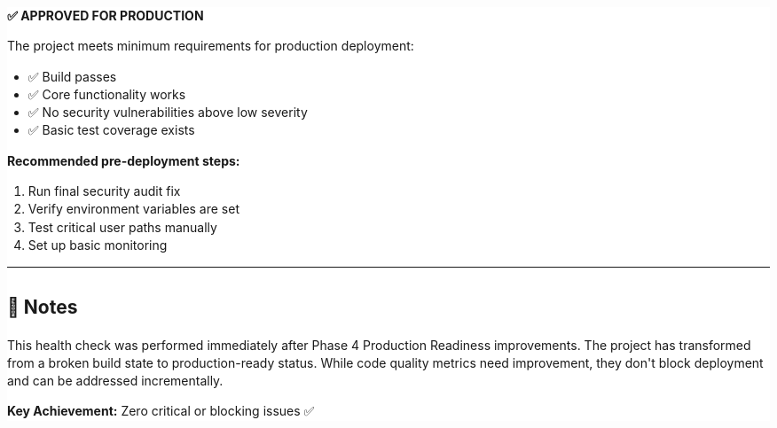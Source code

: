 **✅ APPROVED FOR PRODUCTION**

The project meets minimum requirements for production deployment:
- ✅ Build passes
- ✅ Core functionality works
- ✅ No security vulnerabilities above low severity
- ✅ Basic test coverage exists

**Recommended pre-deployment steps:**
1. Run final security audit fix
2. Verify environment variables are set
3. Test critical user paths manually
4. Set up basic monitoring

---

## 📝 Notes

This health check was performed immediately after Phase 4 Production Readiness improvements. The project has transformed from a broken build state to production-ready status. While code quality metrics need improvement, they don't block deployment and can be addressed incrementally.

**Key Achievement:** Zero critical or blocking issues ✅